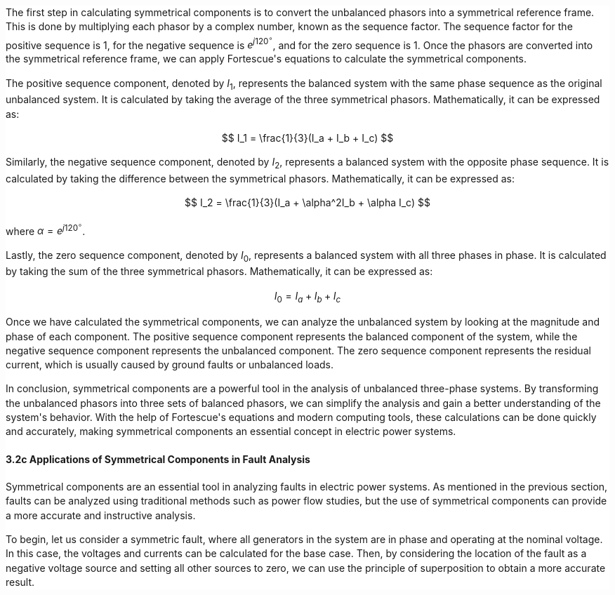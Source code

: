 The first step in calculating symmetrical components is to convert the unbalanced phasors into a symmetrical reference frame. This is done by multiplying each phasor by a complex number, known as the sequence factor. The sequence factor for the positive sequence is 1, for the negative sequence is $e^{j120^\circ}$, and for the zero sequence is 1. Once the phasors are converted into the symmetrical reference frame, we can apply Fortescue's equations to calculate the symmetrical components.

The positive sequence component, denoted by $I_1$, represents the balanced system with the same phase sequence as the original unbalanced system. It is calculated by taking the average of the three symmetrical phasors. Mathematically, it can be expressed as:

$$
I_1 = \frac{1}{3}(I_a + I_b + I_c)
$$

Similarly, the negative sequence component, denoted by $I_2$, represents a balanced system with the opposite phase sequence. It is calculated by taking the difference between the symmetrical phasors. Mathematically, it can be expressed as:

$$
I_2 = \frac{1}{3}(I_a + \alpha^2I_b + \alpha I_c)
$$

where $\alpha = e^{j120^\circ}$.

Lastly, the zero sequence component, denoted by $I_0$, represents a balanced system with all three phases in phase. It is calculated by taking the sum of the three symmetrical phasors. Mathematically, it can be expressed as:

$$
I_0 = I_a + I_b + I_c
$$

Once we have calculated the symmetrical components, we can analyze the unbalanced system by looking at the magnitude and phase of each component. The positive sequence component represents the balanced component of the system, while the negative sequence component represents the unbalanced component. The zero sequence component represents the residual current, which is usually caused by ground faults or unbalanced loads.

In conclusion, symmetrical components are a powerful tool in the analysis of unbalanced three-phase systems. By transforming the unbalanced phasors into three sets of balanced phasors, we can simplify the analysis and gain a better understanding of the system's behavior. With the help of Fortescue's equations and modern computing tools, these calculations can be done quickly and accurately, making symmetrical components an essential concept in electric power systems.


#### 3.2c Applications of Symmetrical Components in Fault Analysis

Symmetrical components are an essential tool in analyzing faults in electric power systems. As mentioned in the previous section, faults can be analyzed using traditional methods such as power flow studies, but the use of symmetrical components can provide a more accurate and instructive analysis.

To begin, let us consider a symmetric fault, where all generators in the system are in phase and operating at the nominal voltage. In this case, the voltages and currents can be calculated for the base case. Then, by considering the location of the fault as a negative voltage source and setting all other sources to zero, we can use the principle of superposition to obtain a more accurate result.
